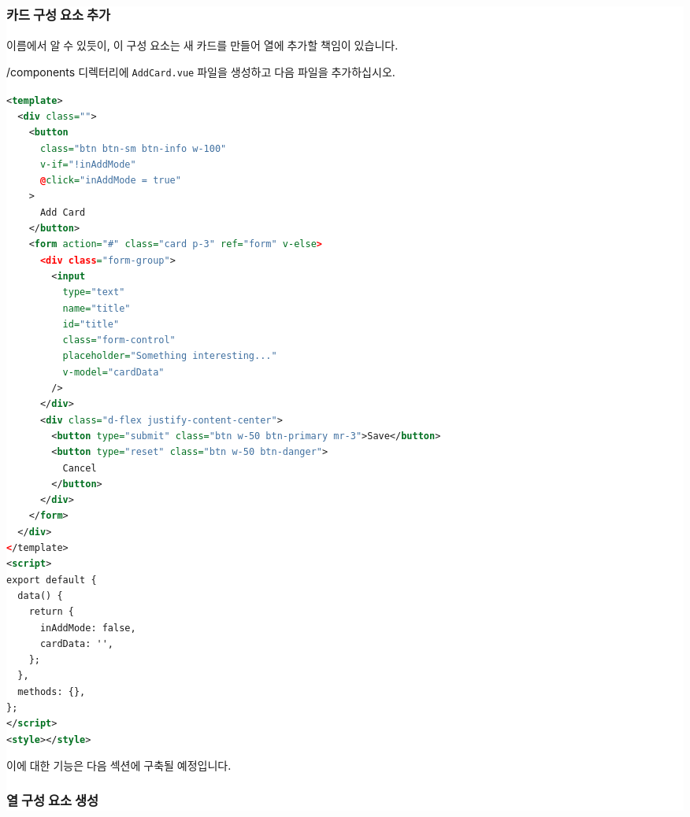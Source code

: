 ### 카드 구성 요소 추가

이름에서 알 수 있듯이, 이 구성 요소는 새 카드를 만들어 열에 추가할 책임이 있습니다.

/components 디렉터리에 `AddCard.vue` 파일을 생성하고 다음 파일을 추가하십시오.

```xml
<template>
  <div class="">
    <button
      class="btn btn-sm btn-info w-100"
      v-if="!inAddMode"
      @click="inAddMode = true"
    >
      Add Card
    </button>
    <form action="#" class="card p-3" ref="form" v-else>
      <div class="form-group">
        <input
          type="text"
          name="title"
          id="title"
          class="form-control"
          placeholder="Something interesting..."
          v-model="cardData"
        />
      </div>
      <div class="d-flex justify-content-center">
        <button type="submit" class="btn w-50 btn-primary mr-3">Save</button>
        <button type="reset" class="btn w-50 btn-danger">
          Cancel
        </button>
      </div>
    </form>
  </div>
</template>
<script>
export default {
  data() {
    return {
      inAddMode: false,
      cardData: '',
    };
  },
  methods: {},
};
</script>
<style></style>
```

이에 대한 기능은 다음 섹션에 구축될 예정입니다.

### 열 구성 요소 생성
